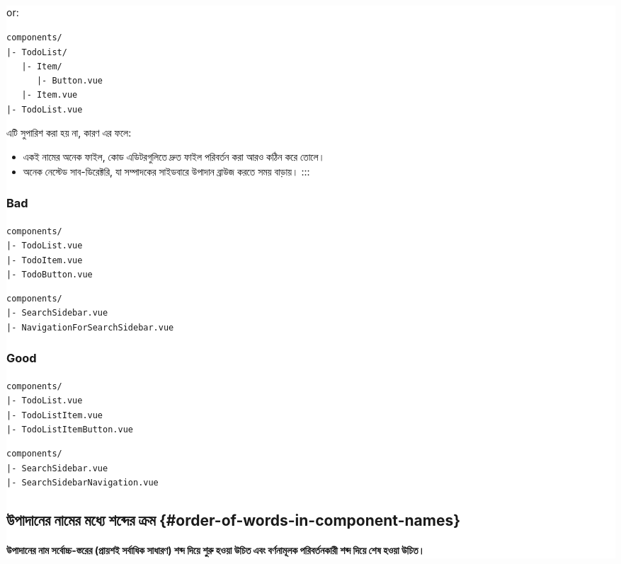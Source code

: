 or:

```
components/
|- TodoList/
   |- Item/
      |- Button.vue
   |- Item.vue
|- TodoList.vue
```

এটি সুপারিশ করা হয় না, কারণ এর ফলে:

- একই নামের অনেক ফাইল, কোড এডিটরগুলিতে দ্রুত ফাইল পরিবর্তন করা আরও কঠিন করে তোলে।
- অনেক নেস্টেড সাব-ডিরেক্টরি, যা সম্পাদকের সাইডবারে উপাদান ব্রাউজ করতে সময় বাড়ায়।
  :::

<div class="style-example style-example-bad">
<h3>Bad</h3>

```
components/
|- TodoList.vue
|- TodoItem.vue
|- TodoButton.vue
```

```
components/
|- SearchSidebar.vue
|- NavigationForSearchSidebar.vue
```

</div>

<div class="style-example style-example-good">
<h3>Good</h3>

```
components/
|- TodoList.vue
|- TodoListItem.vue
|- TodoListItemButton.vue
```

```
components/
|- SearchSidebar.vue
|- SearchSidebarNavigation.vue
```

</div>

## উপাদানের নামের মধ্যে শব্দের ক্রম {#order-of-words-in-component-names}

**উপাদানের নাম সর্বোচ্চ-স্তরের (প্রায়শই সর্বাধিক সাধারণ) শব্দ দিয়ে শুরু হওয়া উচিত এবং বর্ণনামূলক পরিবর্তনকারী শব্দ দিয়ে শেষ হওয়া উচিত।**
